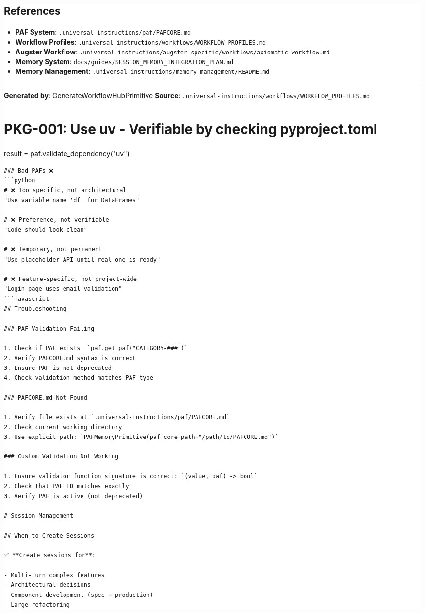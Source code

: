 
## References

- **PAF System**: `.universal-instructions/paf/PAFCORE.md`
- **Workflow Profiles**: `.universal-instructions/workflows/WORKFLOW_PROFILES.md`
- **Augster Workflow**: `.universal-instructions/augster-specific/workflows/axiomatic-workflow.md`
- **Memory System**: `docs/guides/SESSION_MEMORY_INTEGRATION_PLAN.md`
- **Memory Management**: `.universal-instructions/memory-management/README.md`

---

**Generated by**: GenerateWorkflowHubPrimitive
**Source**: `.universal-instructions/workflows/WORKFLOW_PROFILES.md`

# PKG-001: Use uv - Verifiable by checking pyproject.toml

result = paf.validate_dependency("uv")

```
### Bad PAFs ❌
```python
# ❌ Too specific, not architectural
"Use variable name 'df' for DataFrames"

# ❌ Preference, not verifiable
"Code should look clean"

# ❌ Temporary, not permanent
"Use placeholder API until real one is ready"

# ❌ Feature-specific, not project-wide
"Login page uses email validation"
```javascript
## Troubleshooting

### PAF Validation Failing

1. Check if PAF exists: `paf.get_paf("CATEGORY-###")`
2. Verify PAFCORE.md syntax is correct
3. Ensure PAF is not deprecated
4. Check validation method matches PAF type

### PAFCORE.md Not Found

1. Verify file exists at `.universal-instructions/paf/PAFCORE.md`
2. Check current working directory
3. Use explicit path: `PAFMemoryPrimitive(paf_core_path="/path/to/PAFCORE.md")`

### Custom Validation Not Working

1. Ensure validator function signature is correct: `(value, paf) -> bool`
2. Check that PAF ID matches exactly
3. Verify PAF is active (not deprecated)

# Session Management

## When to Create Sessions

✅ **Create sessions for**:

- Multi-turn complex features
- Architectural decisions
- Component development (spec → production)
- Large refactoring
```